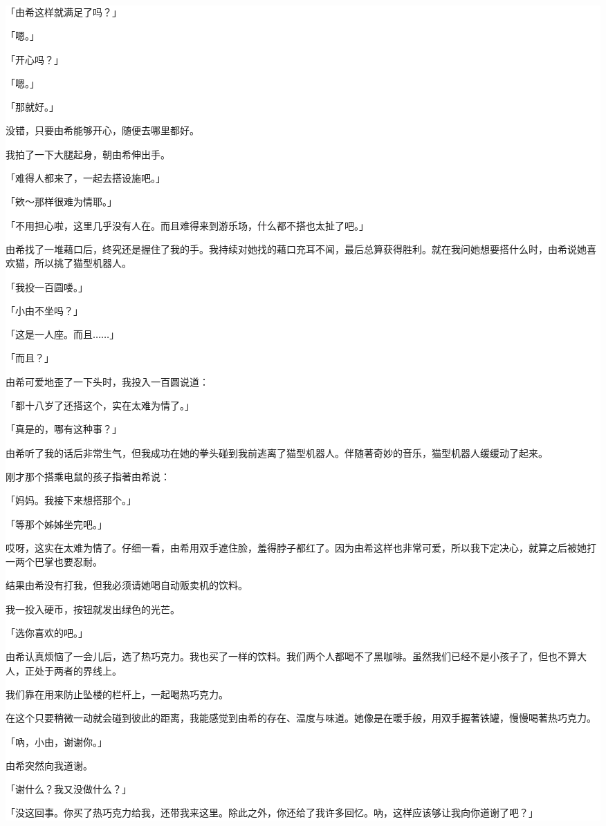 「由希这样就满足了吗？」

「嗯。」

「开心吗？」

「嗯。」

「那就好。」

没错，只要由希能够开心，随便去哪里都好。

我拍了一下大腿起身，朝由希伸出手。

「难得人都来了，一起去搭设施吧。」

「欸～那样很难为情耶。」

「不用担心啦，这里几乎没有人在。而且难得来到游乐场，什么都不搭也太扯了吧。」

由希找了一堆藉口后，终究还是握住了我的手。我持续对她找的藉口充耳不闻，最后总算获得胜利。就在我问她想要搭什么时，由希说她喜欢猫，所以挑了猫型机器人。

「我投一百圆喽。」

「小由不坐吗？」

「这是一人座。而且……」

「而且？」

由希可爱地歪了一下头时，我投入一百圆说道：

「都十八岁了还搭这个，实在太难为情了。」

「真是的，哪有这种事？」

由希听了我的话后非常生气，但我成功在她的拳头碰到我前逃离了猫型机器人。伴随著奇妙的音乐，猫型机器人缓缓动了起来。

刚才那个搭乘电鼠的孩子指著由希说：

「妈妈。我接下来想搭那个。」

「等那个姊姊坐完吧。」

哎呀，这实在太难为情了。仔细一看，由希用双手遮住脸，羞得脖子都红了。因为由希这样也非常可爱，所以我下定决心，就算之后被她打一两个巴掌也要忍耐。

结果由希没有打我，但我必须请她喝自动贩卖机的饮料。

我一投入硬币，按钮就发出绿色的光芒。

「选你喜欢的吧。」

由希认真烦恼了一会儿后，选了热巧克力。我也买了一样的饮料。我们两个人都喝不了黑咖啡。虽然我们已经不是小孩子了，但也不算大人，正处于两者的界线上。

我们靠在用来防止坠楼的栏杆上，一起喝热巧克力。

在这个只要稍微一动就会碰到彼此的距离，我能感觉到由希的存在、温度与味道。她像是在暖手般，用双手握著铁罐，慢慢喝著热巧克力。

「吶，小由，谢谢你。」

由希突然向我道谢。

「谢什么？我又没做什么？」

「没这回事。你买了热巧克力给我，还带我来这里。除此之外，你还给了我许多回忆。吶，这样应该够让我向你道谢了吧？」
